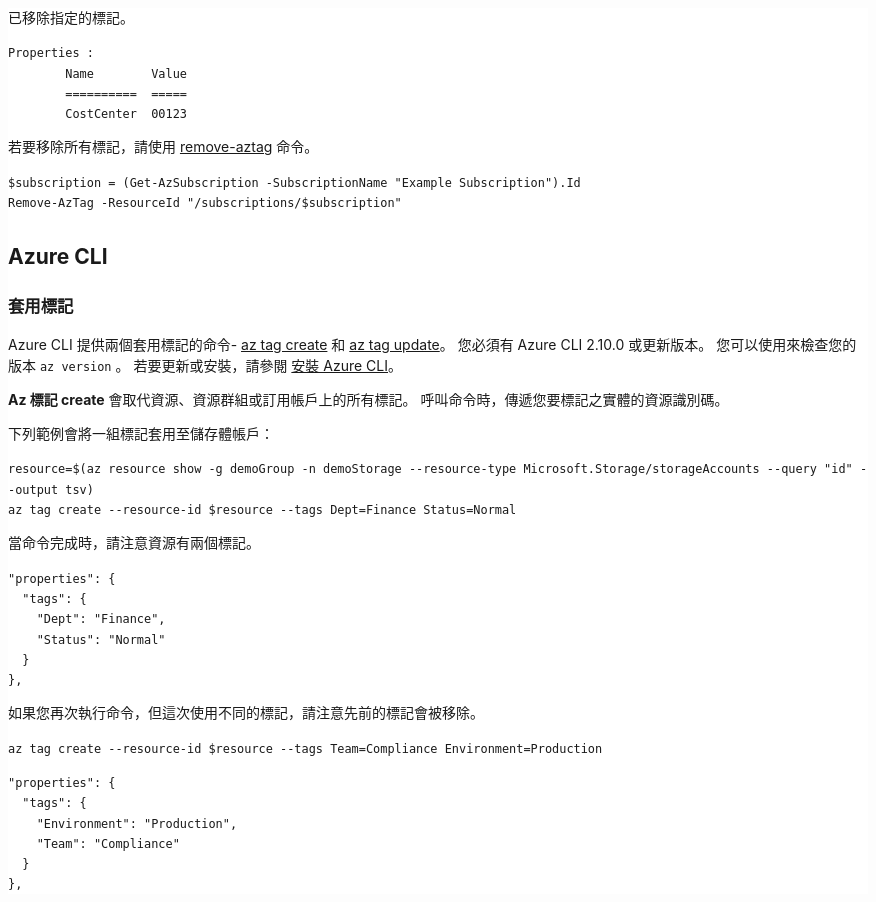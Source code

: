 已移除指定的標記。

```output
Properties :
        Name        Value
        ==========  =====
        CostCenter  00123
```

若要移除所有標記，請使用 [remove-aztag](/powershell/module/az.resources/remove-aztag) 命令。

```azurepowershell-interactive
$subscription = (Get-AzSubscription -SubscriptionName "Example Subscription").Id
Remove-AzTag -ResourceId "/subscriptions/$subscription"
```

## <a name="azure-cli"></a>Azure CLI

### <a name="apply-tags"></a>套用標記

Azure CLI 提供兩個套用標記的命令- [az tag create](/cli/azure/tag#az_tag_create) 和 [az tag update](/cli/azure/tag#az_tag_update)。 您必須有 Azure CLI 2.10.0 或更新版本。 您可以使用來檢查您的版本 `az version` 。 若要更新或安裝，請參閱 [安裝 Azure CLI](/cli/azure/install-azure-cli)。

**Az 標記 create** 會取代資源、資源群組或訂用帳戶上的所有標記。 呼叫命令時，傳遞您要標記之實體的資源識別碼。

下列範例會將一組標記套用至儲存體帳戶：

```azurecli-interactive
resource=$(az resource show -g demoGroup -n demoStorage --resource-type Microsoft.Storage/storageAccounts --query "id" --output tsv)
az tag create --resource-id $resource --tags Dept=Finance Status=Normal
```

當命令完成時，請注意資源有兩個標記。

```output
"properties": {
  "tags": {
    "Dept": "Finance",
    "Status": "Normal"
  }
},
```

如果您再次執行命令，但這次使用不同的標記，請注意先前的標記會被移除。

```azurecli-interactive
az tag create --resource-id $resource --tags Team=Compliance Environment=Production
```

```output
"properties": {
  "tags": {
    "Environment": "Production",
    "Team": "Compliance"
  }
},
```
